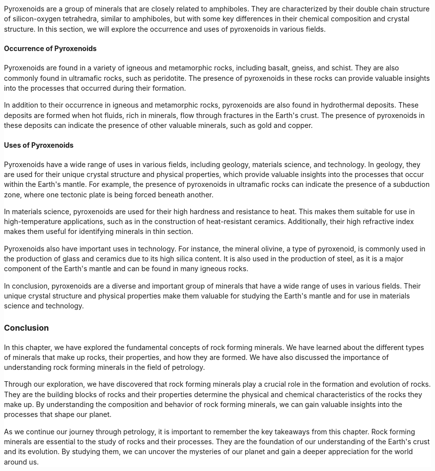 Pyroxenoids are a group of minerals that are closely related to amphiboles. They are characterized by their double chain structure of silicon-oxygen tetrahedra, similar to amphiboles, but with some key differences in their chemical composition and crystal structure. In this section, we will explore the occurrence and uses of pyroxenoids in various fields.

#### Occurrence of Pyroxenoids

Pyroxenoids are found in a variety of igneous and metamorphic rocks, including basalt, gneiss, and schist. They are also commonly found in ultramafic rocks, such as peridotite. The presence of pyroxenoids in these rocks can provide valuable insights into the processes that occurred during their formation.

In addition to their occurrence in igneous and metamorphic rocks, pyroxenoids are also found in hydrothermal deposits. These deposits are formed when hot fluids, rich in minerals, flow through fractures in the Earth's crust. The presence of pyroxenoids in these deposits can indicate the presence of other valuable minerals, such as gold and copper.

#### Uses of Pyroxenoids

Pyroxenoids have a wide range of uses in various fields, including geology, materials science, and technology. In geology, they are used for their unique crystal structure and physical properties, which provide valuable insights into the processes that occur within the Earth's mantle. For example, the presence of pyroxenoids in ultramafic rocks can indicate the presence of a subduction zone, where one tectonic plate is being forced beneath another.

In materials science, pyroxenoids are used for their high hardness and resistance to heat. This makes them suitable for use in high-temperature applications, such as in the construction of heat-resistant ceramics. Additionally, their high refractive index makes them useful for identifying minerals in thin section.

Pyroxenoids also have important uses in technology. For instance, the mineral olivine, a type of pyroxenoid, is commonly used in the production of glass and ceramics due to its high silica content. It is also used in the production of steel, as it is a major component of the Earth's mantle and can be found in many igneous rocks.

In conclusion, pyroxenoids are a diverse and important group of minerals that have a wide range of uses in various fields. Their unique crystal structure and physical properties make them valuable for studying the Earth's mantle and for use in materials science and technology. 


### Conclusion
In this chapter, we have explored the fundamental concepts of rock forming minerals. We have learned about the different types of minerals that make up rocks, their properties, and how they are formed. We have also discussed the importance of understanding rock forming minerals in the field of petrology.

Through our exploration, we have discovered that rock forming minerals play a crucial role in the formation and evolution of rocks. They are the building blocks of rocks and their properties determine the physical and chemical characteristics of the rocks they make up. By understanding the composition and behavior of rock forming minerals, we can gain valuable insights into the processes that shape our planet.

As we continue our journey through petrology, it is important to remember the key takeaways from this chapter. Rock forming minerals are essential to the study of rocks and their processes. They are the foundation of our understanding of the Earth's crust and its evolution. By studying them, we can uncover the mysteries of our planet and gain a deeper appreciation for the world around us.
